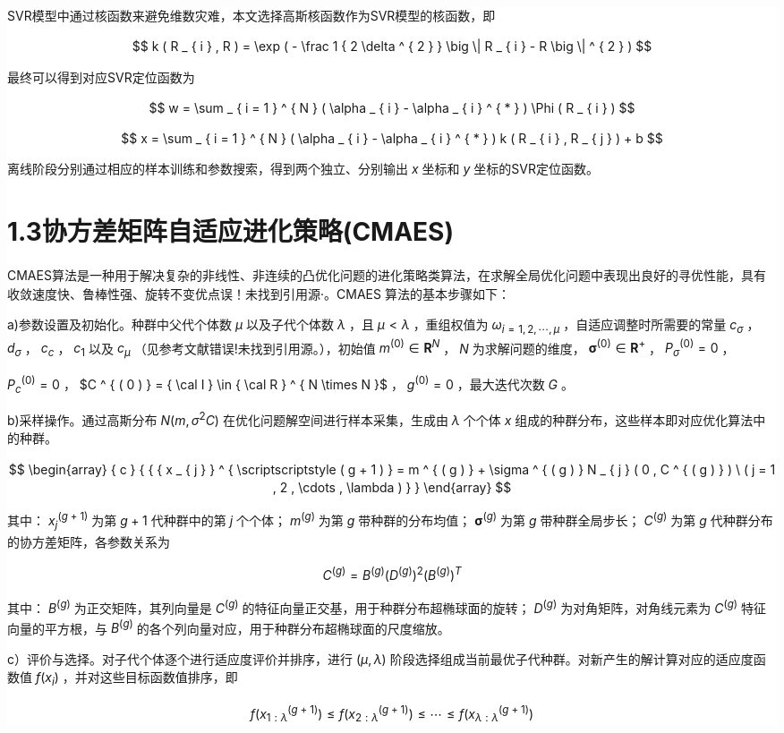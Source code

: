 SVR模型中通过核函数来避免维数灾难，本文选择高斯核函数作为SVR模型的核函数，即

$$
k ( R _ { i } , R ) = \exp ( - \frac 1 { 2 \delta ^ { 2 } } \big \| R _ { i } - R \big \| ^ { 2 } )
$$

最终可以得到对应SVR定位函数为

$$
w = \sum _ { i = 1 } ^ { N } ( \alpha _ { i } - \alpha _ { i } ^ { * } ) \Phi ( R _ { i } )
$$

$$
x = \sum _ { i = 1 } ^ { N } ( \alpha _ { i } - \alpha _ { i } ^ { * } ) k ( R _ { i } , R _ { j } ) + b
$$

离线阶段分别通过相应的样本训练和参数搜索，得到两个独立、分别输出 $x$ 坐标和 $y$ 坐标的SVR定位函数。

# 1.3协方差矩阵自适应进化策略(CMAES)

CMAES算法是一种用于解决复杂的非线性、非连续的凸优化问题的进化策略类算法，在求解全局优化问题中表现出良好的寻优性能，具有收敛速度快、鲁棒性强、旋转不变优点误！未找到引用源·。CMAES 算法的基本步骤如下：

a)参数设置及初始化。种群中父代个体数 $\mu$ 以及子代个体数 $\lambda$ ，且 $\mu < \lambda$ ，重组权值为 $\omega _ { i = 1 , 2 , \cdots , \mu }$ ，自适应调整时所需要的常量 $c _ { \sigma }$ ， $d _ { \sigma }$ ， $c _ { c }$ ， $c _ { 1 }$ 以及 $c _ { \mu }$ （见参考文献错误!未找到引用源。），初始值 ${ m ^ { ( 0 ) } \in \boldsymbol { R } ^ { N } }$ ， $N$ 为求解问题的维度， $\boldsymbol { \sigma } ^ { ( 0 ) } \in \boldsymbol { R } ^ { + }$ ， $P _ { \sigma } ^ { ( 0 ) } = 0$ ，

$P _ { c } ^ { ( 0 ) } = 0$ ， $C ^ { ( 0 ) } = { \cal I } \in { \cal R } ^ { N \times N }$ ， $g ^ { ( 0 ) } = 0$ ，最大迭代次数 $G$ 。

b)采样操作。通过高斯分布 $N ( m , \sigma ^ { 2 } C )$ 在优化问题解空间进行样本采集，生成由 $\lambda$ 个个体 $x$ 组成的种群分布，这些样本即对应优化算法中的种群。

$$
\begin{array} { c } { { { x _ { j } } ^ { \scriptscriptstyle ( g + 1 ) } = m ^ { ( g ) } + \sigma ^ { ( g ) } N _ { j } ( 0 , C ^ { ( g ) } ) \ ( j = 1 , 2 , \cdots , \lambda ) } } \end{array}
$$

其中： ${ x _ { j } } ^ { ( g + 1 ) }$ 为第 $g + 1$ 代种群中的第 $j$ 个个体； $m ^ { ( g ) }$ 为第 $g$ 带种群的分布均值； $\boldsymbol { \sigma } ^ { ( g ) }$ 为第 $g$ 带种群全局步长； $C ^ { ( g ) }$ 为第 $g$ 代种群分布的协方差矩阵，各参数关系为

$$
C ^ { ( g ) } = B ^ { ( g ) } ( D ^ { ( g ) } ) ^ { 2 } ( B ^ { ( g ) } ) ^ { T }
$$

其中： $B ^ { ( g ) }$ 为正交矩阵，其列向量是 $C ^ { ( g ) }$ 的特征向量正交基，用于种群分布超椭球面的旋转； $D ^ { ( g ) }$ 为对角矩阵，对角线元素为 $C ^ { ( g ) }$ 特征向量的平方根，与 $B ^ { ( g ) }$ 的各个列向量对应，用于种群分布超椭球面的尺度缩放。

c）评价与选择。对子代个体逐个进行适应度评价并排序，进行 $( \mu , \lambda )$ 阶段选择组成当前最优子代种群。对新产生的解计算对应的适应度函数值 $f ( x _ { i } )$ ，并对这些目标函数值排序，即

$$
f ( x _ { 1 : \lambda } { } ^ { ( g + 1 ) } ) \leq f ( x _ { 2 : \lambda } { } ^ { ( g + 1 ) } ) \leq \cdots \leq f ( x _ { \lambda : \lambda } { } ^ { ( g + 1 ) } )
$$
